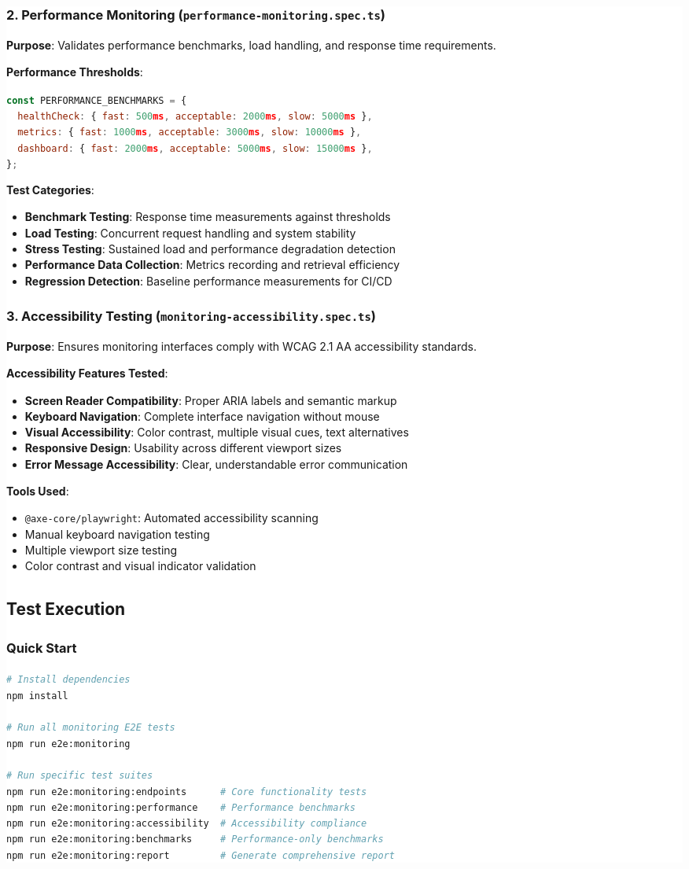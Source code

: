 ### 2. Performance Monitoring (`performance-monitoring.spec.ts`)

**Purpose**: Validates performance benchmarks, load handling, and response time requirements.

**Performance Thresholds**:
```javascript
const PERFORMANCE_BENCHMARKS = {
  healthCheck: { fast: 500ms, acceptable: 2000ms, slow: 5000ms },
  metrics: { fast: 1000ms, acceptable: 3000ms, slow: 10000ms },
  dashboard: { fast: 2000ms, acceptable: 5000ms, slow: 15000ms },
};
```

**Test Categories**:
- **Benchmark Testing**: Response time measurements against thresholds
- **Load Testing**: Concurrent request handling and system stability
- **Stress Testing**: Sustained load and performance degradation detection
- **Performance Data Collection**: Metrics recording and retrieval efficiency
- **Regression Detection**: Baseline performance measurements for CI/CD

### 3. Accessibility Testing (`monitoring-accessibility.spec.ts`)

**Purpose**: Ensures monitoring interfaces comply with WCAG 2.1 AA accessibility standards.

**Accessibility Features Tested**:
- **Screen Reader Compatibility**: Proper ARIA labels and semantic markup
- **Keyboard Navigation**: Complete interface navigation without mouse
- **Visual Accessibility**: Color contrast, multiple visual cues, text alternatives
- **Responsive Design**: Usability across different viewport sizes
- **Error Message Accessibility**: Clear, understandable error communication

**Tools Used**:
- `@axe-core/playwright`: Automated accessibility scanning
- Manual keyboard navigation testing
- Multiple viewport size testing
- Color contrast and visual indicator validation

## Test Execution

### Quick Start

```bash
# Install dependencies
npm install

# Run all monitoring E2E tests
npm run e2e:monitoring

# Run specific test suites
npm run e2e:monitoring:endpoints      # Core functionality tests
npm run e2e:monitoring:performance    # Performance benchmarks
npm run e2e:monitoring:accessibility  # Accessibility compliance
npm run e2e:monitoring:benchmarks     # Performance-only benchmarks
npm run e2e:monitoring:report         # Generate comprehensive report
```

